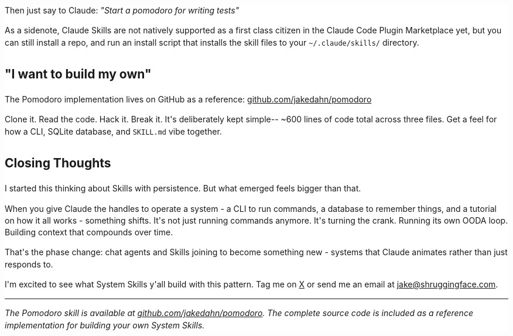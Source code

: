 Then just say to Claude: _"Start a pomodoro for writing tests"_

As a sidenote, Claude Skills are not natively supported as a first class citizen in the Claude Code Plugin Marketplace yet, but you can still install a repo, and run an install script that installs the skill files to your `~/.claude/skills/` directory.

## "I want to build my own"

The Pomodoro implementation lives on GitHub as a reference: [github.com/jakedahn/pomodoro](https://github.com/jakedahn/pomodoro)

Clone it. Read the code. Hack it. Break it. It's deliberately kept simple-- ~600 lines of code total across three files. Get a feel for how a CLI, SQLite database, and `SKILL.md` vibe together.

## Closing Thoughts

I started this thinking about Skills with persistence. But what emerged feels bigger than that.

When you give Claude the handles to operate a system - a CLI to run commands, a database to remember things, and a tutorial on how it all works - something shifts. It's not just running commands anymore. It's turning the crank. Running its own OODA loop. Building context that compounds over time.

That's the phase change: chat agents and Skills joining to become something new - systems that Claude animates rather than just responds to.

I'm excited to see what System Skills y'all build with this pattern. Tag me on [X](https://x.com/jakedahn) or send me an email at [jake@shruggingface.com](mailto:jake@shruggingface.com).

---

_The Pomodoro skill is available at [github.com/jakedahn/pomodoro](https://github.com/jakedahn/pomodoro). The complete source code is included as a reference implementation for building your own System Skills._
